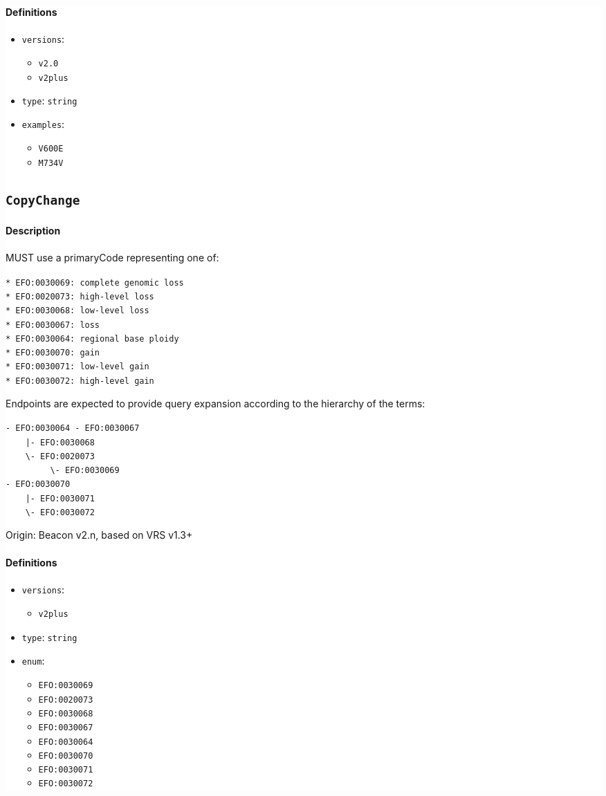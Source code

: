 #### Definitions
    
* `versions`:     
    - `v2.0`    
    - `v2plus`        
    
* `type`: `string`    
    
* `examples`:     
    - `V600E`    
    - `M734V`        

## `CopyChange` 

#### Description
MUST use a primaryCode representing one of:
```     
* EFO:0030069: complete genomic loss         
* EFO:0020073: high-level loss         
* EFO:0030068: low-level loss         
* EFO:0030067: loss         
* EFO:0030064: regional base ploidy         
* EFO:0030070: gain         
* EFO:0030071: low-level gain         
* EFO:0030072: high-level gain    
```
Endpoints are expected to provide query expansion according to the hierarchy of the terms:
```
- EFO:0030064 - EFO:0030067
    |- EFO:0030068
    \- EFO:0020073
         \- EFO:0030069
- EFO:0030070
    |- EFO:0030071
    \- EFO:0030072
```
Origin: Beacon v2.n, based on VRS v1.3+    

#### Definitions
    
* `versions`:     
    - `v2plus`        
    
* `type`: `string`    
    
* `enum`:     
    - `EFO:0030069`    
    - `EFO:0020073`    
    - `EFO:0030068`    
    - `EFO:0030067`    
    - `EFO:0030064`    
    - `EFO:0030070`    
    - `EFO:0030071`    
    - `EFO:0030072`        
